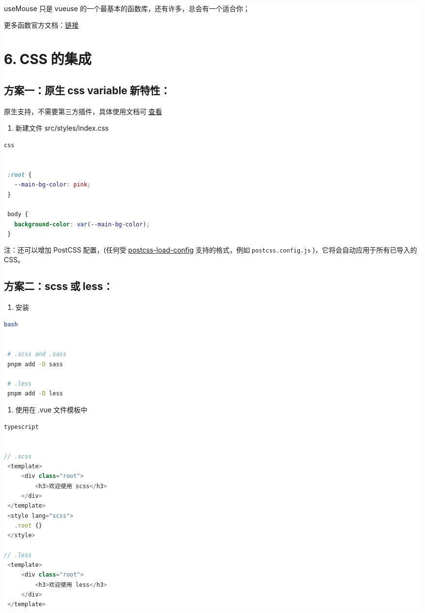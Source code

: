 useMouse 只是 vueuse 的一个最基本的函数库，还有许多，总会有一个适合你；

更多函数官方文档：[链接](https://link.juejin.cn/?target=https%3A%2F%2Fvueuse.org%2F)

# 6. CSS 的集成

## 方案一：原生 css variable 新特性：

原生支持，不需要第三方插件，具体使用文档可 [查看](https://link.juejin.cn/?target=https%3A%2F%2Fdeveloper.mozilla.org%2Fzh-CN%2Fdocs%2FWeb%2FCSS%2Fvar)

1. 新建文件 src/styles/index.css

```css
css


 :root {
   --main-bg-color: pink;
 }
 
 body {
   background-color: var(--main-bg-color);
 }
```

注：还可以增加 PostCSS 配置，(任何受 [postcss-load-config](https://link.juejin.cn/?target=https%3A%2F%2Fgithub.com%2Fpostcss%2Fpostcss-load-config) 支持的格式，例如 `postcss.config.js` )，它将会自动应用于所有已导入的 CSS。

## 方案二：scss 或 less：

1. 安装

```bash
bash


 # .scss and .sass
 pnpm add -D sass

 # .less
 pnpm add -D less
```

1. 使用在 .vue 文件模板中

```typescript
typescript


// .scss
 <template>
     <div class="root">
         <h3>欢迎使用 scss</h3>
     </div>
 </template>
 <style lang="scss">
   .root {}
 </style>

// .less
 <template>
     <div class="root">
         <h3>欢迎使用 less</h3>
     </div>
 </template>
```